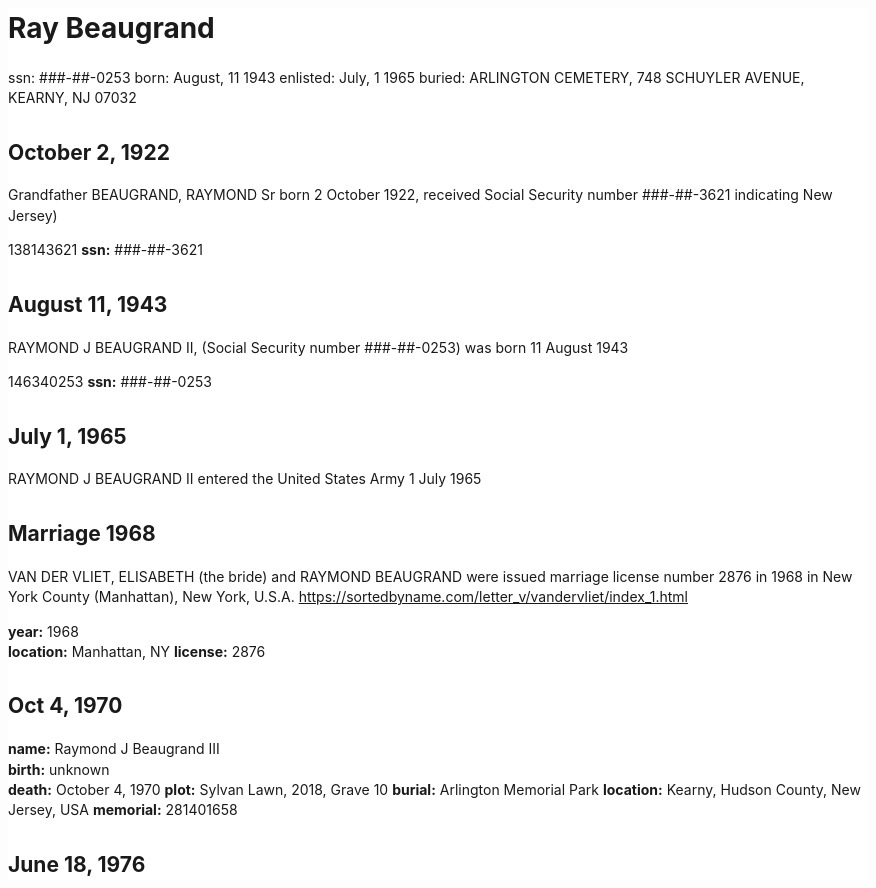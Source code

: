 # Ray Beaugrand
ssn: ###-##-0253 
born: August, 11 1943 
enlisted: July, 1 1965 
buried: ARLINGTON CEMETERY, 748 SCHUYLER AVENUE, KEARNY, NJ 07032

## October 2, 1922
Grandfather BEAUGRAND, RAYMOND Sr born 2 October 1922, received Social Security number ###-##-3621 indicating New Jersey)

138143621
**ssn:** ###-##-3621

## August 11, 1943
RAYMOND J BEAUGRAND II,  (Social Security number ###-##-0253) was born 11 August 1943

146340253
**ssn:** ###-##-0253

## July 1, 1965

RAYMOND J BEAUGRAND II entered the United States Army 1 July 1965

## Marriage 1968
VAN DER VLIET, ELISABETH (the bride) and RAYMOND BEAUGRAND were issued marriage license number 2876 in 1968 in New York County (Manhattan), New York, U.S.A.
https://sortedbyname.com/letter_v/vandervliet/index_1.html

**year:** 1968  
**location:** Manhattan, NY
**license:** 2876

## Oct 4, 1970
**name:** Raymond J Beaugrand III  
**birth:** unknown  
**death:** October 4, 1970
**plot:** Sylvan Lawn, 2018, Grave 10
**burial:** Arlington Memorial Park
**location:** Kearny, Hudson County, New Jersey, USA
**memorial:** 281401658  

## June 18, 1976
